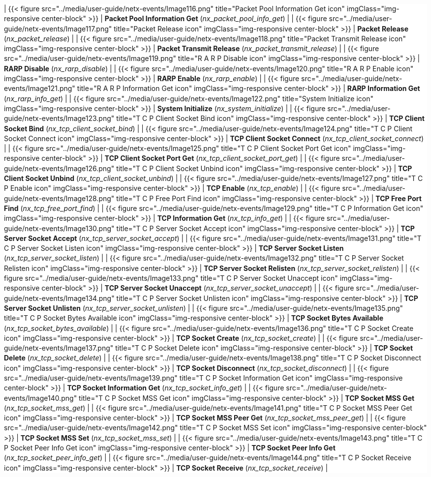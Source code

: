 | {{< figure src="../media/user-guide/netx-events/Image116.png" title="Packet Pool Information Get icon" imgClass="img-responsive center-block" >}}    | **Packet Pool Information Get** (*nx_packet_pool_info_get*) |
| {{< figure src="../media/user-guide/netx-events/Image117.png" title="Packet Release icon" imgClass="img-responsive center-block" >}}    | **Packet Release** (*nx_packet_release*) |
| {{< figure src="../media/user-guide/netx-events/Image118.png" title="Packet Transmit Release icon" imgClass="img-responsive center-block" >}}    | **Packet Transmit Release** (*nx_packet_transmit_release*) |
| {{< figure src="../media/user-guide/netx-events/Image119.png" title="R A R P Disable icon" imgClass="img-responsive center-block" >}}    | **RARP Disable** (*nx_rarp_disable*) |
| {{< figure src="../media/user-guide/netx-events/Image120.png" title="R A R P Enable icon" imgClass="img-responsive center-block" >}}    | **RARP Enable** (*nx_rarp_enable*) |
| {{< figure src="../media/user-guide/netx-events/Image121.png" title="R A R P Information Get icon" imgClass="img-responsive center-block" >}}    | **RARP Information Get** (*nx_rarp_info_get*) |
| {{< figure src="../media/user-guide/netx-events/Image122.png" title="System Initialize icon" imgClass="img-responsive center-block" >}}    | **System Initialize** (*nx_system_initialize*) |
| {{< figure src="../media/user-guide/netx-events/Image123.png" title="T C P Client Socket Bind icon" imgClass="img-responsive center-block" >}}    | **TCP Client Socket Bind** (*nx_tcp_client_socket_bind*) |
| {{< figure src="../media/user-guide/netx-events/Image124.png" title="T C P Client Socket Connect icon" imgClass="img-responsive center-block" >}}    | **TCP Client Socket Connect** (*nx_tcp_client_socket_connect*) |
| {{< figure src="../media/user-guide/netx-events/Image125.png" title="T C P Client Socket Port Get icon" imgClass="img-responsive center-block" >}}    | **TCP Client Socket Port Get** (*nx_tcp_client_socket_port_get*) |
| {{< figure src="../media/user-guide/netx-events/Image126.png" title="T C P Client Socket Unbind icon" imgClass="img-responsive center-block" >}}    | **TCP Client Socket Unbind** (*nx_tcp_client_socket_unbind*) |
| {{< figure src="../media/user-guide/netx-events/Image127.png" title="T C P Enable icon" imgClass="img-responsive center-block" >}}    | **TCP Enable** (*nx_tcp_enable*) |
| {{< figure src="../media/user-guide/netx-events/Image128.png" title="T C P Free Port Find icon" imgClass="img-responsive center-block" >}}    | **TCP Free Port Find** (*nx_tcp_free_port_find*) |
| {{< figure src="../media/user-guide/netx-events/Image129.png" title="T C P Information Get icon" imgClass="img-responsive center-block" >}}    | **TCP Information Get** (*nx_tcp_info_get*) |
| {{< figure src="../media/user-guide/netx-events/Image130.png" title="T C P Server Socket Accept icon" imgClass="img-responsive center-block" >}}    | **TCP Server Socket Accept** (*nx_tcp_server_socket_accept*) |
| {{< figure src="../media/user-guide/netx-events/Image131.png" title="T C P Server Socket Listen icon" imgClass="img-responsive center-block" >}}    | **TCP Server Socket Listen** (*nx_tcp_server_socket_listen*) |
| {{< figure src="../media/user-guide/netx-events/Image132.png" title="T C P Server Socket Relisten icon" imgClass="img-responsive center-block" >}}    | **TCP Server Socket Relisten** (*nx_tcp_server_socket_relisten*) |
| {{< figure src="../media/user-guide/netx-events/Image133.png" title="T C P Server Socket Unaccept icon" imgClass="img-responsive center-block" >}}    | **TCP Server Socket Unaccept** (*nx_tcp_server_socket_unaccept*) |
| {{< figure src="../media/user-guide/netx-events/Image134.png" title="T C P Server Socket Unlisten icon" imgClass="img-responsive center-block" >}}    | **TCP Server Socket Unlisten** (*nx_tcp_server_socket_unlisten*) |
| {{< figure src="../media/user-guide/netx-events/Image135.png" title="T C P Socket Bytes Available icon" imgClass="img-responsive center-block" >}}    | **TCP Socket Bytes Available** (*nx_tcp_socket_bytes_available*) |
| {{< figure src="../media/user-guide/netx-events/Image136.png" title="T C P Socket Create icon" imgClass="img-responsive center-block" >}}    | **TCP Socket Create** (*nx_tcp_socket_create*) |
| {{< figure src="../media/user-guide/netx-events/Image137.png" title="T C P Socket Delete icon" imgClass="img-responsive center-block" >}}    | **TCP Socket Delete** (*nx_tcp_socket_delete*) |
| {{< figure src="../media/user-guide/netx-events/Image138.png" title="T C P Socket Disconnect icon" imgClass="img-responsive center-block" >}}    | **TCP Socket Disconnect** (*nx_tcp_socket_disconnect*) |
| {{< figure src="../media/user-guide/netx-events/Image139.png" title="T C P Socket Information Get icon" imgClass="img-responsive center-block" >}}    | **TCP Socket Information Get** (*nx_tcp_socket_info_get*) |
| {{< figure src="../media/user-guide/netx-events/Image140.png" title="T C P Socket MSS Get icon" imgClass="img-responsive center-block" >}}    | **TCP Socket MSS Get** (*nx_tcp_socket_mss_get*) |
| {{< figure src="../media/user-guide/netx-events/Image141.png" title="T C P Socket MSS Peer Get icon" imgClass="img-responsive center-block" >}}    | **TCP Socket MSS Peer Get** (*nx_tcp_socket_mss_peer_get*) |
| {{< figure src="../media/user-guide/netx-events/Image142.png" title="T C P Socket MSS Set icon" imgClass="img-responsive center-block" >}}    | **TCP Socket MSS Set** (*nx_tcp_socket_mss_set*) |
| {{< figure src="../media/user-guide/netx-events/Image143.png" title="T C P Socket Peer Info Get icon" imgClass="img-responsive center-block" >}}    | **TCP Socket Peer Info Get** (*nx_tcp_socket_peer_info_get*) |
| {{< figure src="../media/user-guide/netx-events/Image144.png" title="T C P Socket Receive icon" imgClass="img-responsive center-block" >}}    | **TCP Socket Receive** (*nx_tcp_socket_receive*) |